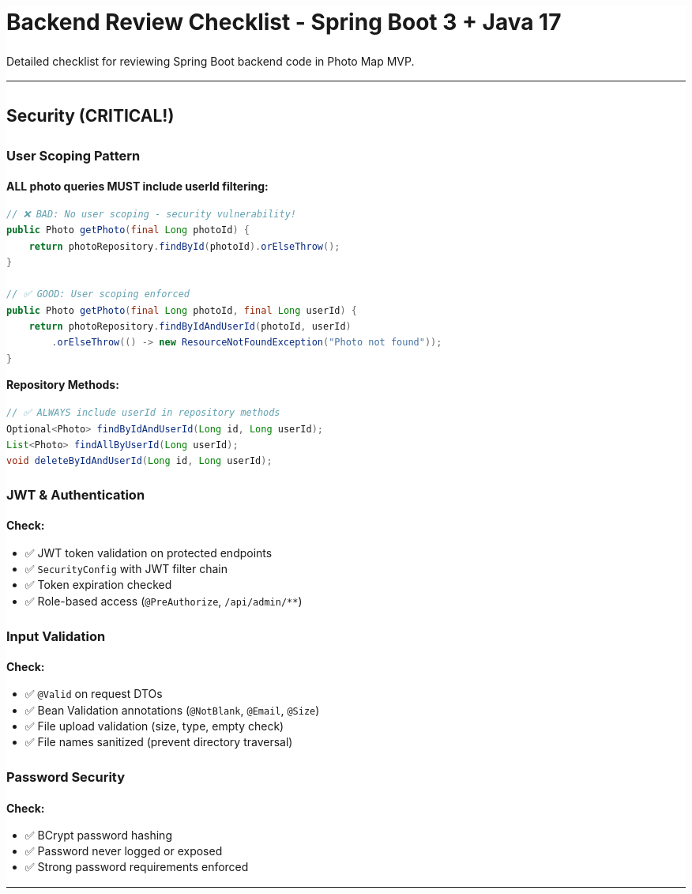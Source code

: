 # Backend Review Checklist - Spring Boot 3 + Java 17

Detailed checklist for reviewing Spring Boot backend code in Photo Map MVP.

---

## Security (CRITICAL!)

### User Scoping Pattern

**ALL photo queries MUST include userId filtering:**

```java
// ❌ BAD: No user scoping - security vulnerability!
public Photo getPhoto(final Long photoId) {
    return photoRepository.findById(photoId).orElseThrow();
}

// ✅ GOOD: User scoping enforced
public Photo getPhoto(final Long photoId, final Long userId) {
    return photoRepository.findByIdAndUserId(photoId, userId)
        .orElseThrow(() -> new ResourceNotFoundException("Photo not found"));
}
```

**Repository Methods:**
```java
// ✅ ALWAYS include userId in repository methods
Optional<Photo> findByIdAndUserId(Long id, Long userId);
List<Photo> findAllByUserId(Long userId);
void deleteByIdAndUserId(Long id, Long userId);
```

### JWT & Authentication

**Check:**
- ✅ JWT token validation on protected endpoints
- ✅ `SecurityConfig` with JWT filter chain
- ✅ Token expiration checked
- ✅ Role-based access (`@PreAuthorize`, `/api/admin/**`)

### Input Validation

**Check:**
- ✅ `@Valid` on request DTOs
- ✅ Bean Validation annotations (`@NotBlank`, `@Email`, `@Size`)
- ✅ File upload validation (size, type, empty check)
- ✅ File names sanitized (prevent directory traversal)

### Password Security

**Check:**
- ✅ BCrypt password hashing
- ✅ Password never logged or exposed
- ✅ Strong password requirements enforced

---